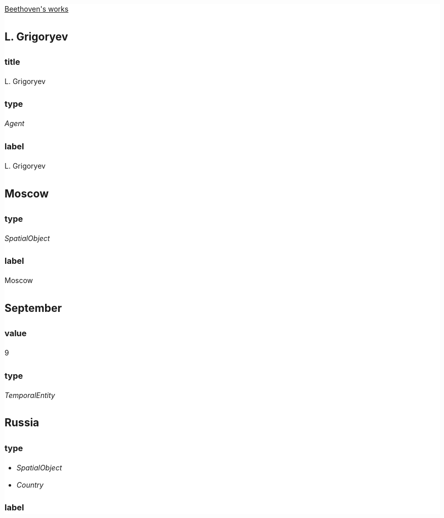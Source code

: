 
[Beethoven's works](#Beethoven's-works)

## L. Grigoryev

### title


L. Grigoryev

### type


*Agent*

### label


L. Grigoryev

## Moscow

### type


*SpatialObject*

### label


Moscow

## September

### value


9

### type


*TemporalEntity*

## Russia

### type

 - *SpatialObject*

 - *Country*

### label
